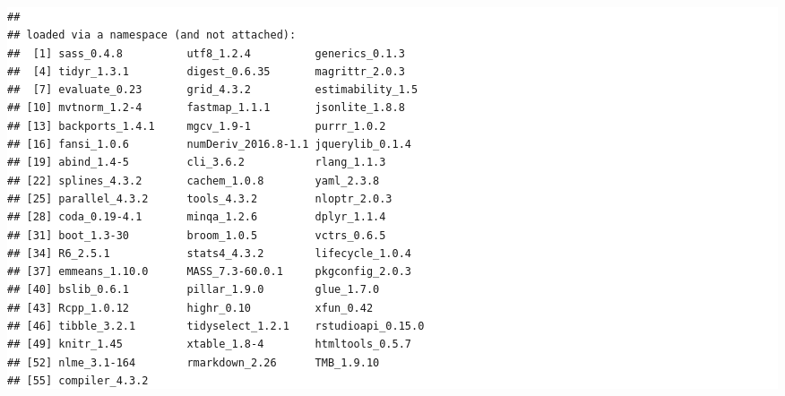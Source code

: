 ```
## 
## loaded via a namespace (and not attached):
##  [1] sass_0.4.8          utf8_1.2.4          generics_0.1.3     
##  [4] tidyr_1.3.1         digest_0.6.35       magrittr_2.0.3     
##  [7] evaluate_0.23       grid_4.3.2          estimability_1.5   
## [10] mvtnorm_1.2-4       fastmap_1.1.1       jsonlite_1.8.8     
## [13] backports_1.4.1     mgcv_1.9-1          purrr_1.0.2        
## [16] fansi_1.0.6         numDeriv_2016.8-1.1 jquerylib_0.1.4    
## [19] abind_1.4-5         cli_3.6.2           rlang_1.1.3        
## [22] splines_4.3.2       cachem_1.0.8        yaml_2.3.8         
## [25] parallel_4.3.2      tools_4.3.2         nloptr_2.0.3       
## [28] coda_0.19-4.1       minqa_1.2.6         dplyr_1.1.4        
## [31] boot_1.3-30         broom_1.0.5         vctrs_0.6.5        
## [34] R6_2.5.1            stats4_4.3.2        lifecycle_1.0.4    
## [37] emmeans_1.10.0      MASS_7.3-60.0.1     pkgconfig_2.0.3    
## [40] bslib_0.6.1         pillar_1.9.0        glue_1.7.0         
## [43] Rcpp_1.0.12         highr_0.10          xfun_0.42          
## [46] tibble_3.2.1        tidyselect_1.2.1    rstudioapi_0.15.0  
## [49] knitr_1.45          xtable_1.8-4        htmltools_0.5.7    
## [52] nlme_3.1-164        rmarkdown_2.26      TMB_1.9.10         
## [55] compiler_4.3.2
```

